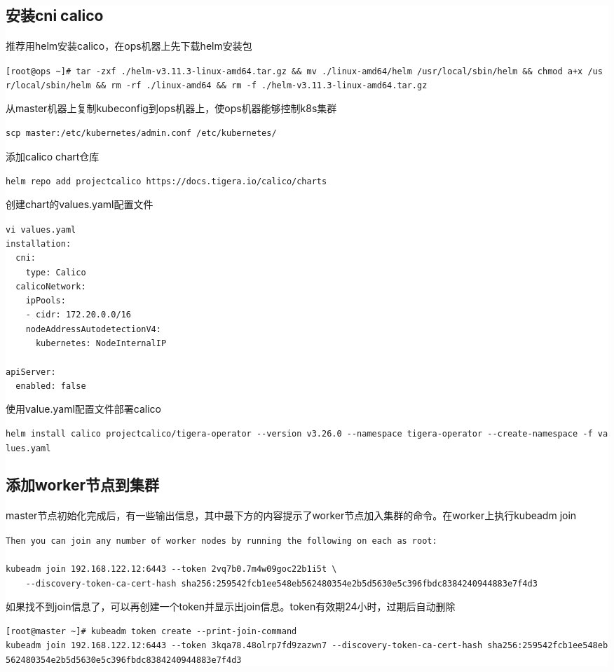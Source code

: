 ## 安装cni calico
推荐用helm安装calico，在ops机器上先下载helm安装包
```shell
[root@ops ~]# tar -zxf ./helm-v3.11.3-linux-amd64.tar.gz && mv ./linux-amd64/helm /usr/local/sbin/helm && chmod a+x /usr/local/sbin/helm && rm -rf ./linux-amd64 && rm -f ./helm-v3.11.3-linux-amd64.tar.gz
```
从master机器上复制kubeconfig到ops机器上，使ops机器能够控制k8s集群
```shell
scp master:/etc/kubernetes/admin.conf /etc/kubernetes/
```
添加calico chart仓库
```shell
helm repo add projectcalico https://docs.tigera.io/calico/charts
```
创建chart的values.yaml配置文件
```shell
vi values.yaml
installation:
  cni:
    type: Calico
  calicoNetwork:
    ipPools:
    - cidr: 172.20.0.0/16
    nodeAddressAutodetectionV4:
      kubernetes: NodeInternalIP

apiServer:
  enabled: false
```
使用value.yaml配置文件部署calico
```shell
helm install calico projectcalico/tigera-operator --version v3.26.0 --namespace tigera-operator --create-namespace -f values.yaml
```

## 添加worker节点到集群
master节点初始化完成后，有一些输出信息，其中最下方的内容提示了worker节点加入集群的命令。在worker上执行kubeadm join
```shell
Then you can join any number of worker nodes by running the following on each as root:

kubeadm join 192.168.122.12:6443 --token 2vq7b0.7m4w09goc22b1i5t \
	--discovery-token-ca-cert-hash sha256:259542fcb1ee548eb562480354e2b5d5630e5c396fbdc8384240944883e7f4d3
```
如果找不到join信息了，可以再创建一个token并显示出join信息。token有效期24小时，过期后自动删除
```shell
[root@master ~]# kubeadm token create --print-join-command
kubeadm join 192.168.122.12:6443 --token 3kqa78.48olrp7fd9zazwn7 --discovery-token-ca-cert-hash sha256:259542fcb1ee548eb562480354e2b5d5630e5c396fbdc8384240944883e7f4d3 
```
